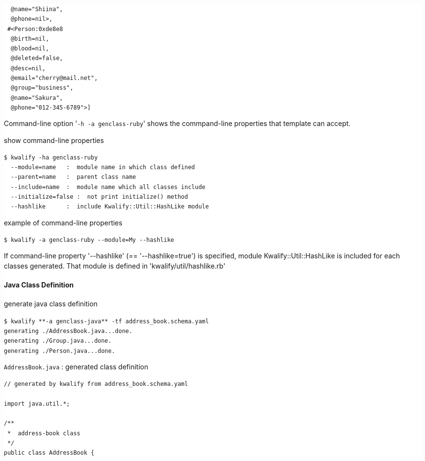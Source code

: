       @name="Shiina",
      @phone=nil>,
     #<Person:0xde8e8
      @birth=nil,
      @blood=nil,
      @deleted=false,
      @desc=nil,
      @email="cherry@mail.net",
      @group="business",
      @name="Sakura",
      @phone="012-345-6789">]
    

Command-line option '`-h -a genclass-ruby`' shows the commpand-line properties
that template can accept.

show command-line properties

    
    
    $ kwalify -ha genclass-ruby
      --module=name   :  module name in which class defined
      --parent=name   :  parent class name
      --include=name  :  module name which all classes include
      --initialize=false :  not print initialize() method
      --hashlike      :  include Kwalify::Util::HashLike module
    

example of command-line properties

    
    
    $ kwalify -a genclass-ruby --module=My --hashlike
    

If command-line property '--hashlike' (== '--hashlike=true') is specified,
module Kwalify::Util::HashLike is included for each classes generated. That
module is defined in 'kwalify/util/hashlike.rb'

  

#### Java Class Definition

generate java class definition

    
    
    $ kwalify **-a genclass-java** -tf address_book.schema.yaml
    generating ./AddressBook.java...done.
    generating ./Group.java...done.
    generating ./Person.java...done.
    

`AddressBook.java` : generated class definition

    
    
    // generated by kwalify from address_book.schema.yaml
    
    import java.util.*;
    
    /**
     *  address-book class
     */
    public class AddressBook {
    